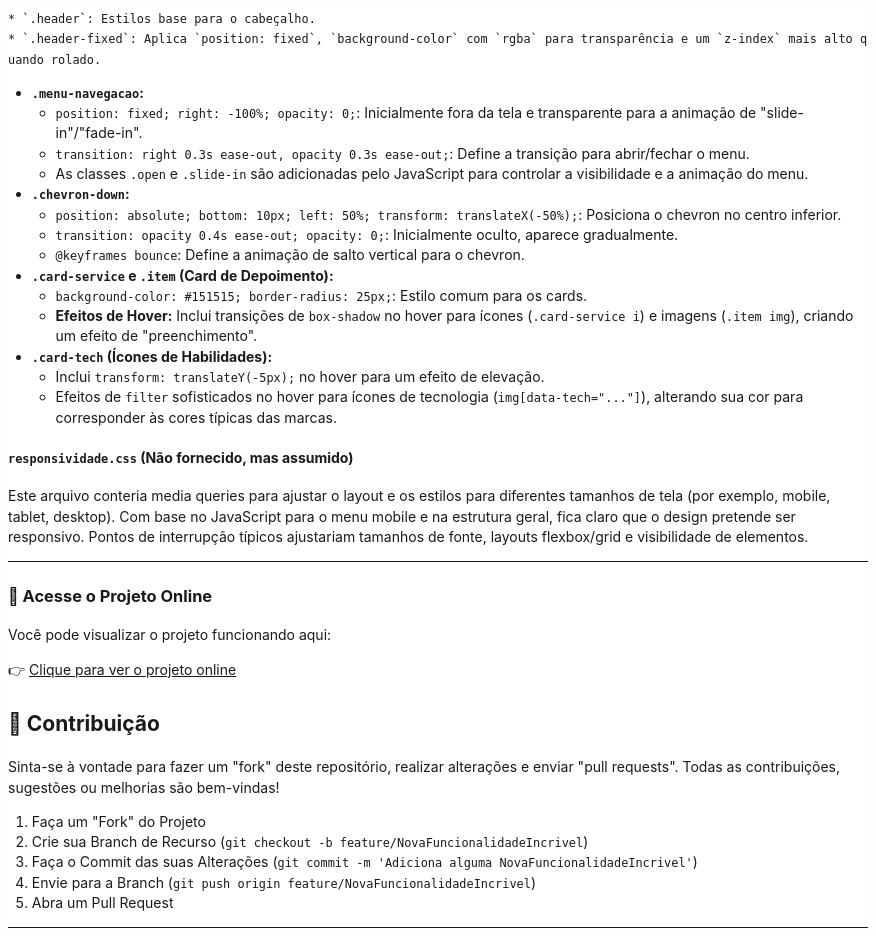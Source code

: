     * `.header`: Estilos base para o cabeçalho.
    * `.header-fixed`: Aplica `position: fixed`, `background-color` com `rgba` para transparência e um `z-index` mais alto quando rolado.
* **`.menu-navegacao`:**
    * `position: fixed; right: -100%; opacity: 0;`: Inicialmente fora da tela e transparente para a animação de "slide-in"/"fade-in".
    * `transition: right 0.3s ease-out, opacity 0.3s ease-out;`: Define a transição para abrir/fechar o menu.
    * As classes `.open` e `.slide-in` são adicionadas pelo JavaScript para controlar a visibilidade e a animação do menu.
* **`.chevron-down`:**
    * `position: absolute; bottom: 10px; left: 50%; transform: translateX(-50%);`: Posiciona o chevron no centro inferior.
    * `transition: opacity 0.4s ease-out; opacity: 0;`: Inicialmente oculto, aparece gradualmente.
    * `@keyframes bounce`: Define a animação de salto vertical para o chevron.
* **`.card-service` e `.item` (Card de Depoimento):**
    * `background-color: #151515; border-radius: 25px;`: Estilo comum para os cards.
    * **Efeitos de Hover:** Inclui transições de `box-shadow` no hover para ícones (`.card-service i`) e imagens (`.item img`), criando um efeito de "preenchimento".
* **`.card-tech` (Ícones de Habilidades):**
    * Inclui `transform: translateY(-5px);` no hover para um efeito de elevação.
    * Efeitos de `filter` sofisticados no hover para ícones de tecnologia (`img[data-tech="..."]`), alterando sua cor para corresponder às cores típicas das marcas.

#### `responsividade.css` (Não fornecido, mas assumido)

Este arquivo conteria media queries para ajustar o layout e os estilos para diferentes tamanhos de tela (por exemplo, mobile, tablet, desktop). Com base no JavaScript para o menu mobile e na estrutura geral, fica claro que o design pretende ser responsivo. Pontos de interrupção típicos ajustariam tamanhos de fonte, layouts flexbox/grid e visibilidade de elementos.

---

### 🔗 Acesse o Projeto Online

Você pode visualizar o projeto funcionando aqui:

👉 [Clique para ver o projeto online](https://cakelovers.github.io/meu-site)

## 🤝 Contribuição

Sinta-se à vontade para fazer um "fork" deste repositório, realizar alterações e enviar "pull requests". Todas as contribuições, sugestões ou melhorias são bem-vindas!

1.  Faça um "Fork" do Projeto
2.  Crie sua Branch de Recurso (`git checkout -b feature/NovaFuncionalidadeIncrivel`)
3.  Faça o Commit das suas Alterações (`git commit -m 'Adiciona alguma NovaFuncionalidadeIncrivel'`)
4.  Envie para a Branch (`git push origin feature/NovaFuncionalidadeIncrivel`)
5.  Abra um Pull Request

---
